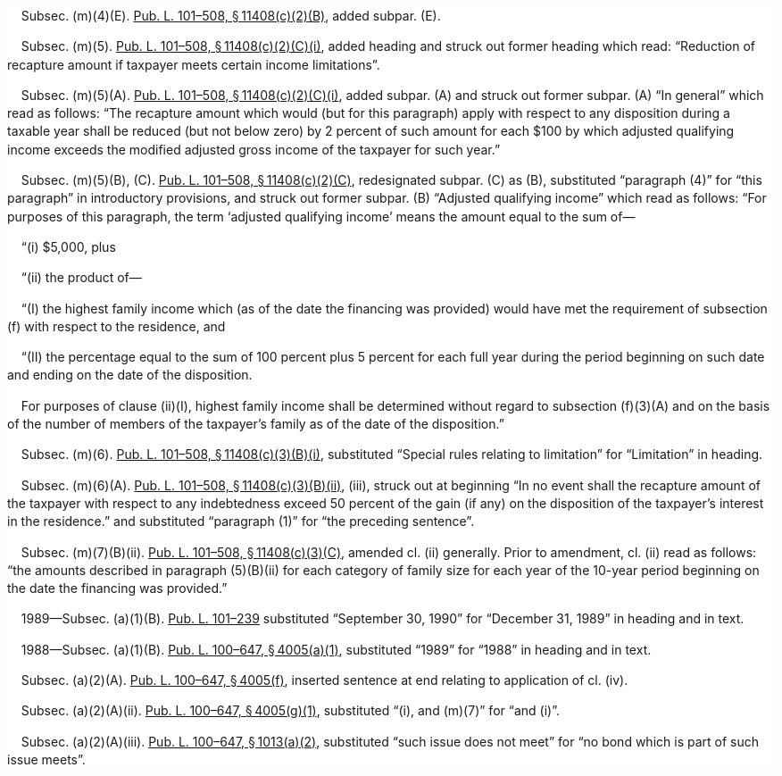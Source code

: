     Subsec. (m)(4)(E). [Pub. L. 101–508, § 11408(c)(2)(B)][/us/pl/101/508/s11408/c/2/B], added subpar. (E).

    Subsec. (m)(5). [Pub. L. 101–508, § 11408(c)(2)(C)(i)][/us/pl/101/508/s11408/c/2/C/i], added heading and struck out former heading which read: “Reduction of recapture amount if taxpayer meets certain income limitations”.

    Subsec. (m)(5)(A). [Pub. L. 101–508, § 11408(c)(2)(C)(i)][/us/pl/101/508/s11408/c/2/C/i], added subpar. (A) and struck out former subpar. (A) “In general” which read as follows: “The recapture amount which would (but for this paragraph) apply with respect to any disposition during a taxable year shall be reduced (but not below zero) by 2 percent of such amount for each $100 by which adjusted qualifying income exceeds the modified adjusted gross income of the taxpayer for such year.”

    Subsec. (m)(5)(B), (C). [Pub. L. 101–508, § 11408(c)(2)(C)][/us/pl/101/508/s11408/c/2/C], redesignated subpar. (C) as (B), substituted “paragraph (4)” for “this paragraph” in introductory provisions, and struck out former subpar. (B) “Adjusted qualifying income” which read as follows: “For purposes of this paragraph, the term ‘adjusted qualifying income’ means the amount equal to the sum of—

    “(i) $5,000, plus

    “(ii) the product of—

    “(I) the highest family income which (as of the date the financing was provided) would have met the requirement of subsection (f) with respect to the residence, and

    “(II) the percentage equal to the sum of 100 percent plus 5 percent for each full year during the period beginning on such date and ending on the date of the disposition.

    For purposes of clause (ii)(I), highest family income shall be determined without regard to subsection (f)(3)(A) and on the basis of the number of members of the taxpayer’s family as of the date of the disposition.”

    Subsec. (m)(6). [Pub. L. 101–508, § 11408(c)(3)(B)(i)][/us/pl/101/508/s11408/c/3/B/i], substituted “Special rules relating to limitation” for “Limitation” in heading.

    Subsec. (m)(6)(A). [Pub. L. 101–508, § 11408(c)(3)(B)(ii)][/us/pl/101/508/s11408/c/3/B/ii], (iii), struck out at beginning “In no event shall the recapture amount of the taxpayer with respect to any indebtedness exceed 50 percent of the gain (if any) on the disposition of the taxpayer’s interest in the residence.” and substituted “paragraph (1)” for “the preceding sentence”.

    Subsec. (m)(7)(B)(ii). [Pub. L. 101–508, § 11408(c)(3)(C)][/us/pl/101/508/s11408/c/3/C], amended cl. (ii) generally. Prior to amendment, cl. (ii) read as follows: “the amounts described in paragraph (5)(B)(ii) for each category of family size for each year of the 10-year period beginning on the date the financing was provided.”

    1989—Subsec. (a)(1)(B). [Pub. L. 101–239][/us/pl/101/239] substituted “September 30, 1990” for “December 31, 1989” in heading and in text.

    1988—Subsec. (a)(1)(B). [Pub. L. 100–647, § 4005(a)(1)][/us/pl/100/647/s4005/a/1], substituted “1989” for “1988” in heading and in text.

    Subsec. (a)(2)(A). [Pub. L. 100–647, § 4005(f)][/us/pl/100/647/s4005/f], inserted sentence at end relating to application of cl. (iv).

    Subsec. (a)(2)(A)(ii). [Pub. L. 100–647, § 4005(g)(1)][/us/pl/100/647/s4005/g/1], substituted “(i), and (m)(7)” for “and (i)”.

    Subsec. (a)(2)(A)(iii). [Pub. L. 100–647, § 1013(a)(2)][/us/pl/100/647/s1013/a/2], substituted “such issue does not meet” for “no bond which is part of such issue meets”.


[/us/usc/t38/s101]: https://publicdocs.github.io/go/links?ns=uslm&ref=%2Fus%2Fusc%2Ft38%2Fs101
[/us/pl/99/514/s1301/b]: https://publicdocs.github.io/go/links?ns=uslm&ref=%2Fus%2Fpl%2F99%2F514%2Fs1301%2Fb
[/us/stat/100/2610]: https://publicdocs.github.io/go/links?ns=uslm&ref=%2Fus%2Fstat%2F100%2F2610
[/us/pl/100/647/s1013/a/2]: https://publicdocs.github.io/go/links?ns=uslm&ref=%2Fus%2Fpl%2F100%2F647%2Fs1013%2Fa%2F2
[/us/stat/102/3537]: https://publicdocs.github.io/go/links?ns=uslm&ref=%2Fus%2Fstat%2F102%2F3537
[/us/pl/101/239/s7104/a]: https://publicdocs.github.io/go/links?ns=uslm&ref=%2Fus%2Fpl%2F101%2F239%2Fs7104%2Fa
[/us/stat/103/2305]: https://publicdocs.github.io/go/links?ns=uslm&ref=%2Fus%2Fstat%2F103%2F2305
[/us/pl/101/508/s11408/a]: https://publicdocs.github.io/go/links?ns=uslm&ref=%2Fus%2Fpl%2F101%2F508%2Fs11408%2Fa
[/us/stat/104/1388-477]: https://publicdocs.github.io/go/links?ns=uslm&ref=%2Fus%2Fstat%2F104%2F1388-477
[/us/pl/102/227/s108/a]: https://publicdocs.github.io/go/links?ns=uslm&ref=%2Fus%2Fpl%2F102%2F227%2Fs108%2Fa
[/us/stat/105/1688]: https://publicdocs.github.io/go/links?ns=uslm&ref=%2Fus%2Fstat%2F105%2F1688
[/us/pl/103/66/s13141/a]: https://publicdocs.github.io/go/links?ns=uslm&ref=%2Fus%2Fpl%2F103%2F66%2Fs13141%2Fa
[/us/stat/107/436]: https://publicdocs.github.io/go/links?ns=uslm&ref=%2Fus%2Fstat%2F107%2F436
[/us/pl/104/188]: https://publicdocs.github.io/go/links?ns=uslm&ref=%2Fus%2Fpl%2F104%2F188
[/us/stat/110/1870]: https://publicdocs.github.io/go/links?ns=uslm&ref=%2Fus%2Fstat%2F110%2F1870
[/us/pl/105/34/s312/d/1]: https://publicdocs.github.io/go/links?ns=uslm&ref=%2Fus%2Fpl%2F105%2F34%2Fs312%2Fd%2F1
[/us/stat/111/839]: https://publicdocs.github.io/go/links?ns=uslm&ref=%2Fus%2Fstat%2F111%2F839
[/us/pl/109/222/s203/a/1]: https://publicdocs.github.io/go/links?ns=uslm&ref=%2Fus%2Fpl%2F109%2F222%2Fs203%2Fa%2F1
[/us/stat/120/348]: https://publicdocs.github.io/go/links?ns=uslm&ref=%2Fus%2Fstat%2F120%2F348
[/us/pl/109/432]: https://publicdocs.github.io/go/links?ns=uslm&ref=%2Fus%2Fpl%2F109%2F432
[/us/stat/120/2963]: https://publicdocs.github.io/go/links?ns=uslm&ref=%2Fus%2Fstat%2F120%2F2963
[/us/pl/110/245/s103/a]: https://publicdocs.github.io/go/links?ns=uslm&ref=%2Fus%2Fpl%2F110%2F245%2Fs103%2Fa
[/us/stat/122/1625]: https://publicdocs.github.io/go/links?ns=uslm&ref=%2Fus%2Fstat%2F122%2F1625
[/us/pl/110/289]: https://publicdocs.github.io/go/links?ns=uslm&ref=%2Fus%2Fpl%2F110%2F289
[/us/stat/122/2893]: https://publicdocs.github.io/go/links?ns=uslm&ref=%2Fus%2Fstat%2F122%2F2893
[/us/pl/110/343/s709/a]: https://publicdocs.github.io/go/links?ns=uslm&ref=%2Fus%2Fpl%2F110%2F343%2Fs709%2Fa
[/us/stat/122/3925]: https://publicdocs.github.io/go/links?ns=uslm&ref=%2Fus%2Fstat%2F122%2F3925
[/us/pl/109/432]: https://publicdocs.github.io/go/links?ns=uslm&ref=%2Fus%2Fpl%2F109%2F432
[/us/usc/t42/s1437f]: https://publicdocs.github.io/go/links?ns=uslm&ref=%2Fus%2Fusc%2Ft42%2Fs1437f
[/us/pl/93/288]: https://publicdocs.github.io/go/links?ns=uslm&ref=%2Fus%2Fpl%2F93%2F288
[/us/stat/88/143]: https://publicdocs.github.io/go/links?ns=uslm&ref=%2Fus%2Fstat%2F88%2F143
[/us/pl/105/34]: https://publicdocs.github.io/go/links?ns=uslm&ref=%2Fus%2Fpl%2F105%2F34
[/us/usc/t42/s5121]: https://publicdocs.github.io/go/links?ns=uslm&ref=%2Fus%2Fusc%2Ft42%2Fs5121
[/us/pl/99/514]: https://publicdocs.github.io/go/links?ns=uslm&ref=%2Fus%2Fpl%2F99%2F514
[/us/usc/t26/s1034/e]: https://publicdocs.github.io/go/links?ns=uslm&ref=%2Fus%2Fusc%2Ft26%2Fs1034%2Fe
[/us/pl/105/34]: https://publicdocs.github.io/go/links?ns=uslm&ref=%2Fus%2Fpl%2F105%2F34
[/us/pl/105/34/s312/b]: https://publicdocs.github.io/go/links?ns=uslm&ref=%2Fus%2Fpl%2F105%2F34%2Fs312%2Fb
[/us/stat/111/839]: https://publicdocs.github.io/go/links?ns=uslm&ref=%2Fus%2Fstat%2F111%2F839
[/us/act/1954-08-16/ch736]: https://publicdocs.github.io/go/links?ns=uslm&ref=%2Fus%2Fact%2F1954-08-16%2Fch736
[/us/stat/68A/41]: https://publicdocs.github.io/go/links?ns=uslm&ref=%2Fus%2Fstat%2F68A%2F41
[/us/pl/91/172/s802/b]: https://publicdocs.github.io/go/links?ns=uslm&ref=%2Fus%2Fpl%2F91%2F172%2Fs802%2Fb
[/us/stat/83/677]: https://publicdocs.github.io/go/links?ns=uslm&ref=%2Fus%2Fstat%2F83%2F677
[/us/pl/94/455/s1901/a/22]: https://publicdocs.github.io/go/links?ns=uslm&ref=%2Fus%2Fpl%2F94%2F455%2Fs1901%2Fa%2F22
[/us/stat/90/1767]: https://publicdocs.github.io/go/links?ns=uslm&ref=%2Fus%2Fstat%2F90%2F1767
[/us/pl/95/30/s101/d/4]: https://publicdocs.github.io/go/links?ns=uslm&ref=%2Fus%2Fpl%2F95%2F30%2Fs101%2Fd%2F4
[/us/stat/91/133]: https://publicdocs.github.io/go/links?ns=uslm&ref=%2Fus%2Fstat%2F91%2F133
[/us/pl/98/369/s423/c/1]: https://publicdocs.github.io/go/links?ns=uslm&ref=%2Fus%2Fpl%2F98%2F369%2Fs423%2Fc%2F1
[/us/stat/98/800]: https://publicdocs.github.io/go/links?ns=uslm&ref=%2Fus%2Fstat%2F98%2F800
[/us/pl/99/514]: https://publicdocs.github.io/go/links?ns=uslm&ref=%2Fus%2Fpl%2F99%2F514
[/us/usc/t26/s7703]: https://publicdocs.github.io/go/links?ns=uslm&ref=%2Fus%2Fusc%2Ft26%2Fs7703
[/us/usc/t26/s103A]: https://publicdocs.github.io/go/links?ns=uslm&ref=%2Fus%2Fusc%2Ft26%2Fs103A
[/us/pl/99/514]: https://publicdocs.github.io/go/links?ns=uslm&ref=%2Fus%2Fpl%2F99%2F514
[/us/pl/110/245/s103/a]: https://publicdocs.github.io/go/links?ns=uslm&ref=%2Fus%2Fpl%2F110%2F245%2Fs103%2Fa
[/us/pl/110/289/s3026/a]: https://publicdocs.github.io/go/links?ns=uslm&ref=%2Fus%2Fpl%2F110%2F289%2Fs3026%2Fa
[/us/pl/110/343]: https://publicdocs.github.io/go/links?ns=uslm&ref=%2Fus%2Fpl%2F110%2F343
[/us/pl/110/289/s3021/b/1]: https://publicdocs.github.io/go/links?ns=uslm&ref=%2Fus%2Fpl%2F110%2F289%2Fs3021%2Fb%2F1
[/us/pl/110/245/s103/b]: https://publicdocs.github.io/go/links?ns=uslm&ref=%2Fus%2Fpl%2F110%2F245%2Fs103%2Fb
[/us/pl/110/245/s103/c]: https://publicdocs.github.io/go/links?ns=uslm&ref=%2Fus%2Fpl%2F110%2F245%2Fs103%2Fc
[/us/pl/109/432/s416/a]: https://publicdocs.github.io/go/links?ns=uslm&ref=%2Fus%2Fpl%2F109%2F432%2Fs416%2Fa
[/us/pl/109/222/s203/b/1]: https://publicdocs.github.io/go/links?ns=uslm&ref=%2Fus%2Fpl%2F109%2F222%2Fs203%2Fb%2F1
[/us/pl/109/432/s411/a]: https://publicdocs.github.io/go/links?ns=uslm&ref=%2Fus%2Fpl%2F109%2F432%2Fs411%2Fa
[/us/pl/109/222/s203/a/1]: https://publicdocs.github.io/go/links?ns=uslm&ref=%2Fus%2Fpl%2F109%2F222%2Fs203%2Fa%2F1
[/us/pl/105/34/s312/d/1]: https://publicdocs.github.io/go/links?ns=uslm&ref=%2Fus%2Fpl%2F105%2F34%2Fs312%2Fd%2F1
[/us/pl/105/34/s914]: https://publicdocs.github.io/go/links?ns=uslm&ref=%2Fus%2Fpl%2F105%2F34%2Fs914
[/us/pl/105/34/s312/d/3]: https://publicdocs.github.io/go/links?ns=uslm&ref=%2Fus%2Fpl%2F105%2F34%2Fs312%2Fd%2F3
[/us/pl/104/188/s1703/n/3]: https://publicdocs.github.io/go/links?ns=uslm&ref=%2Fus%2Fpl%2F104%2F188%2Fs1703%2Fn%2F3
[/us/pl/104/188/s1702/d/2]: https://publicdocs.github.io/go/links?ns=uslm&ref=%2Fus%2Fpl%2F104%2F188%2Fs1702%2Fd%2F2
[/us/pl/103/66/s13141/a]: https://publicdocs.github.io/go/links?ns=uslm&ref=%2Fus%2Fpl%2F103%2F66%2Fs13141%2Fa
[/us/pl/103/66/s13141/d/1]: https://publicdocs.github.io/go/links?ns=uslm&ref=%2Fus%2Fpl%2F103%2F66%2Fs13141%2Fd%2F1
[/us/pl/103/66/s13141/d/2]: https://publicdocs.github.io/go/links?ns=uslm&ref=%2Fus%2Fpl%2F103%2F66%2Fs13141%2Fd%2F2
[/us/pl/103/66/s13141/d/3]: https://publicdocs.github.io/go/links?ns=uslm&ref=%2Fus%2Fpl%2F103%2F66%2Fs13141%2Fd%2F3
[/us/pl/103/66/s13141/e]: https://publicdocs.github.io/go/links?ns=uslm&ref=%2Fus%2Fpl%2F103%2F66%2Fs13141%2Fe
[/us/pl/103/66/s13141/c]: https://publicdocs.github.io/go/links?ns=uslm&ref=%2Fus%2Fpl%2F103%2F66%2Fs13141%2Fc
[/us/pl/102/227]: https://publicdocs.github.io/go/links?ns=uslm&ref=%2Fus%2Fpl%2F102%2F227
[/us/pl/101/508/s11408/a]: https://publicdocs.github.io/go/links?ns=uslm&ref=%2Fus%2Fpl%2F101%2F508%2Fs11408%2Fa
[/us/pl/101/508/s11408/c/3/A]: https://publicdocs.github.io/go/links?ns=uslm&ref=%2Fus%2Fpl%2F101%2F508%2Fs11408%2Fc%2F3%2FA
[/us/pl/101/508/s11408/c/1/C]: https://publicdocs.github.io/go/links?ns=uslm&ref=%2Fus%2Fpl%2F101%2F508%2Fs11408%2Fc%2F1%2FC
[/us/pl/101/508/s11408/c/2/A]: https://publicdocs.github.io/go/links?ns=uslm&ref=%2Fus%2Fpl%2F101%2F508%2Fs11408%2Fc%2F2%2FA
[/us/pl/101/508/s11408/c/1/A]: https://publicdocs.github.io/go/links?ns=uslm&ref=%2Fus%2Fpl%2F101%2F508%2Fs11408%2Fc%2F1%2FA
[/us/pl/101/508/s11408/c/1/B]: https://publicdocs.github.io/go/links?ns=uslm&ref=%2Fus%2Fpl%2F101%2F508%2Fs11408%2Fc%2F1%2FB
[/us/pl/101/508/s11408/c/2/B]: https://publicdocs.github.io/go/links?ns=uslm&ref=%2Fus%2Fpl%2F101%2F508%2Fs11408%2Fc%2F2%2FB
[/us/pl/101/508/s11408/c/2/C/i]: https://publicdocs.github.io/go/links?ns=uslm&ref=%2Fus%2Fpl%2F101%2F508%2Fs11408%2Fc%2F2%2FC%2Fi
[/us/pl/101/508/s11408/c/2/C/i]: https://publicdocs.github.io/go/links?ns=uslm&ref=%2Fus%2Fpl%2F101%2F508%2Fs11408%2Fc%2F2%2FC%2Fi
[/us/pl/101/508/s11408/c/2/C]: https://publicdocs.github.io/go/links?ns=uslm&ref=%2Fus%2Fpl%2F101%2F508%2Fs11408%2Fc%2F2%2FC
[/us/pl/101/508/s11408/c/3/B/i]: https://publicdocs.github.io/go/links?ns=uslm&ref=%2Fus%2Fpl%2F101%2F508%2Fs11408%2Fc%2F3%2FB%2Fi
[/us/pl/101/508/s11408/c/3/B/ii]: https://publicdocs.github.io/go/links?ns=uslm&ref=%2Fus%2Fpl%2F101%2F508%2Fs11408%2Fc%2F3%2FB%2Fii
[/us/pl/101/508/s11408/c/3/C]: https://publicdocs.github.io/go/links?ns=uslm&ref=%2Fus%2Fpl%2F101%2F508%2Fs11408%2Fc%2F3%2FC
[/us/pl/101/239]: https://publicdocs.github.io/go/links?ns=uslm&ref=%2Fus%2Fpl%2F101%2F239
[/us/pl/100/647/s4005/a/1]: https://publicdocs.github.io/go/links?ns=uslm&ref=%2Fus%2Fpl%2F100%2F647%2Fs4005%2Fa%2F1
[/us/pl/100/647/s4005/f]: https://publicdocs.github.io/go/links?ns=uslm&ref=%2Fus%2Fpl%2F100%2F647%2Fs4005%2Ff
[/us/pl/100/647/s4005/g/1]: https://publicdocs.github.io/go/links?ns=uslm&ref=%2Fus%2Fpl%2F100%2F647%2Fs4005%2Fg%2F1
[/us/pl/100/647/s1013/a/2]: https://publicdocs.github.io/go/links?ns=uslm&ref=%2Fus%2Fpl%2F100%2F647%2Fs1013%2Fa%2F2
[/us/pl/100/647/s4005/f]: https://publicdocs.github.io/go/links?ns=uslm&ref=%2Fus%2Fpl%2F100%2F647%2Fs4005%2Ff
[/us/pl/100/647/s4005/g/2/B]: https://publicdocs.github.io/go/links?ns=uslm&ref=%2Fus%2Fpl%2F100%2F647%2Fs4005%2Fg%2F2%2FB
[/us/pl/100/647/s4005/e]: https://publicdocs.github.io/go/links?ns=uslm&ref=%2Fus%2Fpl%2F100%2F647%2Fs4005%2Fe
[/us/pl/100/647/s1013/a/3]: https://publicdocs.github.io/go/links?ns=uslm&ref=%2Fus%2Fpl%2F100%2F647%2Fs1013%2Fa%2F3
[/us/pl/100/647/s4005/b]: https://publicdocs.github.io/go/links?ns=uslm&ref=%2Fus%2Fpl%2F100%2F647%2Fs4005%2Fb
[/us/pl/100/647/s4005/c]: https://publicdocs.github.io/go/links?ns=uslm&ref=%2Fus%2Fpl%2F100%2F647%2Fs4005%2Fc
[/us/pl/100/647/s4005/d/1]: https://publicdocs.github.io/go/links?ns=uslm&ref=%2Fus%2Fpl%2F100%2F647%2Fs4005%2Fd%2F1
[/us/pl/100/647/s4005/g/6]: https://publicdocs.github.io/go/links?ns=uslm&ref=%2Fus%2Fpl%2F100%2F647%2Fs4005%2Fg%2F6
[/us/pl/100/647/s4005/g/1]: https://publicdocs.github.io/go/links?ns=uslm&ref=%2Fus%2Fpl%2F100%2F647%2Fs4005%2Fg%2F1
[/us/pl/110/343/s709/b]: https://publicdocs.github.io/go/links?ns=uslm&ref=%2Fus%2Fpl%2F110%2F343%2Fs709%2Fb
[/us/stat/122/3926]: https://publicdocs.github.io/go/links?ns=uslm&ref=%2Fus%2Fstat%2F122%2F3926
[/us/pl/110/289/s3021/c]: https://publicdocs.github.io/go/links?ns=uslm&ref=%2Fus%2Fpl%2F110%2F289%2Fs3021%2Fc
[/us/stat/122/2893]: https://publicdocs.github.io/go/links?ns=uslm&ref=%2Fus%2Fstat%2F122%2F2893
[/us/usc/t26/s146]: https://publicdocs.github.io/go/links?ns=uslm&ref=%2Fus%2Fusc%2Ft26%2Fs146
[/us/pl/110/289/s3026/b]: https://publicdocs.github.io/go/links?ns=uslm&ref=%2Fus%2Fpl%2F110%2F289%2Fs3026%2Fb
[/us/stat/122/2897]: https://publicdocs.github.io/go/links?ns=uslm&ref=%2Fus%2Fstat%2F122%2F2897
[/us/pl/110/245/s103/d]: https://publicdocs.github.io/go/links?ns=uslm&ref=%2Fus%2Fpl%2F110%2F245%2Fs103%2Fd
[/us/stat/122/1626]: https://publicdocs.github.io/go/links?ns=uslm&ref=%2Fus%2Fstat%2F122%2F1626
[/us/pl/109/432/s411/b]: https://publicdocs.github.io/go/links?ns=uslm&ref=%2Fus%2Fpl%2F109%2F432%2Fs411%2Fb
[/us/stat/120/2963]: https://publicdocs.github.io/go/links?ns=uslm&ref=%2Fus%2Fstat%2F120%2F2963
[/us/pl/109/222]: https://publicdocs.github.io/go/links?ns=uslm&ref=%2Fus%2Fpl%2F109%2F222
[/us/pl/109/432/s416/b]: https://publicdocs.github.io/go/links?ns=uslm&ref=%2Fus%2Fpl%2F109%2F432%2Fs416%2Fb
[/us/stat/120/2965]: https://publicdocs.github.io/go/links?ns=uslm&ref=%2Fus%2Fstat%2F120%2F2965
[/us/pl/109/222/s203/a/2]: https://publicdocs.github.io/go/links?ns=uslm&ref=%2Fus%2Fpl%2F109%2F222%2Fs203%2Fa%2F2
[/us/stat/120/349]: https://publicdocs.github.io/go/links?ns=uslm&ref=%2Fus%2Fstat%2F120%2F349
[/us/pl/109/222/s203/b/2]: https://publicdocs.github.io/go/links?ns=uslm&ref=%2Fus%2Fpl%2F109%2F222%2Fs203%2Fb%2F2
[/us/stat/120/350]: https://publicdocs.github.io/go/links?ns=uslm&ref=%2Fus%2Fstat%2F120%2F350
[/us/pl/105/34]: https://publicdocs.github.io/go/links?ns=uslm&ref=%2Fus%2Fpl%2F105%2F34
[/us/pl/105/34/s312/d]: https://publicdocs.github.io/go/links?ns=uslm&ref=%2Fus%2Fpl%2F105%2F34%2Fs312%2Fd
[/us/usc/t26/s121]: https://publicdocs.github.io/go/links?ns=uslm&ref=%2Fus%2Fusc%2Ft26%2Fs121
[/us/pl/104/188/s1702/d/2]: https://publicdocs.github.io/go/links?ns=uslm&ref=%2Fus%2Fpl%2F104%2F188%2Fs1702%2Fd%2F2
[/us/pl/101/508]: https://publicdocs.github.io/go/links?ns=uslm&ref=%2Fus%2Fpl%2F101%2F508
[/us/pl/104/188/s1702/i]: https://publicdocs.github.io/go/links?ns=uslm&ref=%2Fus%2Fpl%2F104%2F188%2Fs1702%2Fi
[/us/usc/t26/s38]: https://publicdocs.github.io/go/links?ns=uslm&ref=%2Fus%2Fusc%2Ft26%2Fs38
[/us/pl/104/188/s1703/n/3]: https://publicdocs.github.io/go/links?ns=uslm&ref=%2Fus%2Fpl%2F104%2F188%2Fs1703%2Fn%2F3
[/us/pl/103/66]: https://publicdocs.github.io/go/links?ns=uslm&ref=%2Fus%2Fpl%2F103%2F66
[/us/pl/104/188]: https://publicdocs.github.io/go/links?ns=uslm&ref=%2Fus%2Fpl%2F104%2F188
[/us/usc/t26/s39]: https://publicdocs.github.io/go/links?ns=uslm&ref=%2Fus%2Fusc%2Ft26%2Fs39
[/us/pl/103/66/s13141/f/1]: https://publicdocs.github.io/go/links?ns=uslm&ref=%2Fus%2Fpl%2F103%2F66%2Fs13141%2Ff%2F1
[/us/stat/107/437]: https://publicdocs.github.io/go/links?ns=uslm&ref=%2Fus%2Fstat%2F107%2F437
[/us/pl/103/66/s13141/f/3]: https://publicdocs.github.io/go/links?ns=uslm&ref=%2Fus%2Fpl%2F103%2F66%2Fs13141%2Ff%2F3
[/us/stat/107/437]: https://publicdocs.github.io/go/links?ns=uslm&ref=%2Fus%2Fstat%2F107%2F437
[/us/pl/103/66/s13141/f/4]: https://publicdocs.github.io/go/links?ns=uslm&ref=%2Fus%2Fpl%2F103%2F66%2Fs13141%2Ff%2F4
[/us/stat/107/437]: https://publicdocs.github.io/go/links?ns=uslm&ref=%2Fus%2Fstat%2F107%2F437
[/us/pl/102/227/s108/c/1]: https://publicdocs.github.io/go/links?ns=uslm&ref=%2Fus%2Fpl%2F102%2F227%2Fs108%2Fc%2F1
[/us/stat/105/1688]: https://publicdocs.github.io/go/links?ns=uslm&ref=%2Fus%2Fstat%2F105%2F1688
[/us/pl/101/508/s11408/d]: https://publicdocs.github.io/go/links?ns=uslm&ref=%2Fus%2Fpl%2F101%2F508%2Fs11408%2Fd
[/us/stat/104/1388-478]: https://publicdocs.github.io/go/links?ns=uslm&ref=%2Fus%2Fstat%2F104%2F1388-478
[/us/usc/t26/s25]: https://publicdocs.github.io/go/links?ns=uslm&ref=%2Fus%2Fusc%2Ft26%2Fs25
[/us/pl/100/647]: https://publicdocs.github.io/go/links?ns=uslm&ref=%2Fus%2Fpl%2F100%2F647
[/us/pl/100/647]: https://publicdocs.github.io/go/links?ns=uslm&ref=%2Fus%2Fpl%2F100%2F647
[/us/pl/99/514]: https://publicdocs.github.io/go/links?ns=uslm&ref=%2Fus%2Fpl%2F99%2F514
[/us/pl/100/647/s1019/a]: https://publicdocs.github.io/go/links?ns=uslm&ref=%2Fus%2Fpl%2F100%2F647%2Fs1019%2Fa
[/us/usc/t26/s1]: https://publicdocs.github.io/go/links?ns=uslm&ref=%2Fus%2Fusc%2Ft26%2Fs1
[/us/pl/100/647/s4005/h]: https://publicdocs.github.io/go/links?ns=uslm&ref=%2Fus%2Fpl%2F100%2F647%2Fs4005%2Fh
[/us/stat/102/3651]: https://publicdocs.github.io/go/links?ns=uslm&ref=%2Fus%2Fstat%2F102%2F3651
[/us/pl/110/245/s103/e]: https://publicdocs.github.io/go/links?ns=uslm&ref=%2Fus%2Fpl%2F110%2F245%2Fs103%2Fe
[/us/stat/122/1626]: https://publicdocs.github.io/go/links?ns=uslm&ref=%2Fus%2Fstat%2F122%2F1626
[/us/pl/100/647/s1013/a/27]: https://publicdocs.github.io/go/links?ns=uslm&ref=%2Fus%2Fpl%2F100%2F647%2Fs1013%2Fa%2F27
[/us/stat/102/3543]: https://publicdocs.github.io/go/links?ns=uslm&ref=%2Fus%2Fstat%2F102%2F3543
[/us/pl/100/647/s4005/i]: https://publicdocs.github.io/go/links?ns=uslm&ref=%2Fus%2Fpl%2F100%2F647%2Fs4005%2Fi